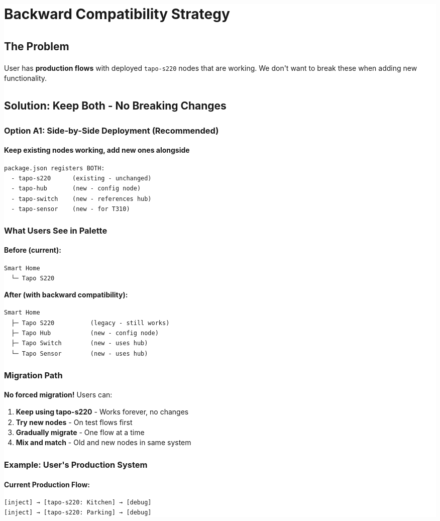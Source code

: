 # Backward Compatibility Strategy

## The Problem

User has **production flows** with deployed `tapo-s220` nodes that are working.
We don't want to break these when adding new functionality.

## Solution: Keep Both - No Breaking Changes

### Option A1: Side-by-Side Deployment (Recommended)

**Keep existing nodes working, add new ones alongside**

```
package.json registers BOTH:
  - tapo-s220      (existing - unchanged)
  - tapo-hub       (new - config node)
  - tapo-switch    (new - references hub)
  - tapo-sensor    (new - for T310)
```

### What Users See in Palette

**Before (current):**
```
Smart Home
  └─ Tapo S220
```

**After (with backward compatibility):**
```
Smart Home
  ├─ Tapo S220          (legacy - still works)
  ├─ Tapo Hub           (new - config node)
  ├─ Tapo Switch        (new - uses hub)
  └─ Tapo Sensor        (new - uses hub)
```

### Migration Path

**No forced migration!** Users can:

1. **Keep using tapo-s220** - Works forever, no changes
2. **Try new nodes** - On test flows first
3. **Gradually migrate** - One flow at a time
4. **Mix and match** - Old and new nodes in same system

### Example: User's Production System

**Current Production Flow:**
```
[inject] → [tapo-s220: Kitchen] → [debug]
[inject] → [tapo-s220: Parking] → [debug]
```

